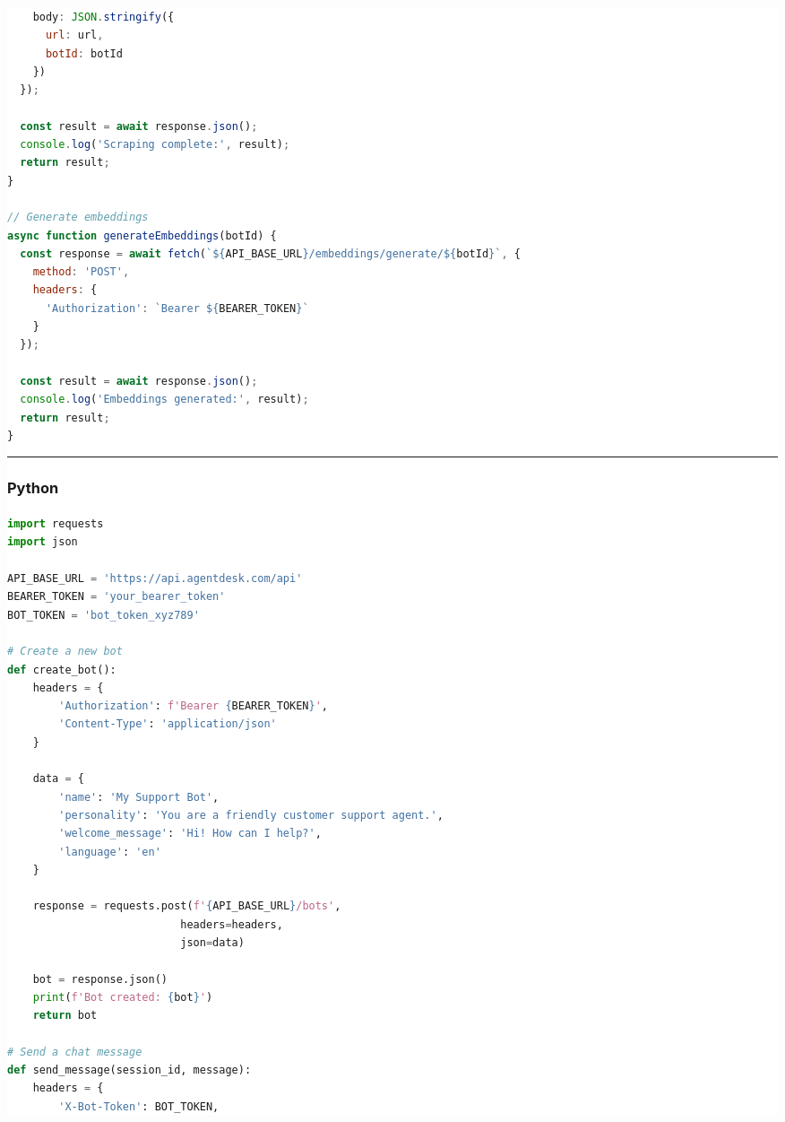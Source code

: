 ```javascript
    body: JSON.stringify({
      url: url,
      botId: botId
    })
  });
  
  const result = await response.json();
  console.log('Scraping complete:', result);
  return result;
}

// Generate embeddings
async function generateEmbeddings(botId) {
  const response = await fetch(`${API_BASE_URL}/embeddings/generate/${botId}`, {
    method: 'POST',
    headers: {
      'Authorization': `Bearer ${BEARER_TOKEN}`
    }
  });
  
  const result = await response.json();
  console.log('Embeddings generated:', result);
  return result;
}
```

---

### Python

```python
import requests
import json

API_BASE_URL = 'https://api.agentdesk.com/api'
BEARER_TOKEN = 'your_bearer_token'
BOT_TOKEN = 'bot_token_xyz789'

# Create a new bot
def create_bot():
    headers = {
        'Authorization': f'Bearer {BEARER_TOKEN}',
        'Content-Type': 'application/json'
    }
    
    data = {
        'name': 'My Support Bot',
        'personality': 'You are a friendly customer support agent.',
        'welcome_message': 'Hi! How can I help?',
        'language': 'en'
    }
    
    response = requests.post(f'{API_BASE_URL}/bots', 
                           headers=headers, 
                           json=data)
    
    bot = response.json()
    print(f'Bot created: {bot}')
    return bot

# Send a chat message
def send_message(session_id, message):
    headers = {
        'X-Bot-Token': BOT_TOKEN,
```
